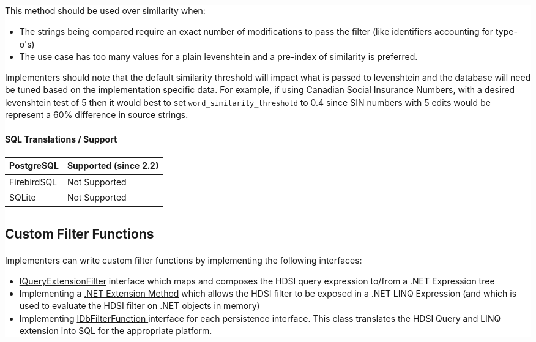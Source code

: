 This method should be used over similarity when:

* The strings being compared require an exact number of modifications to pass the filter (like identifiers accounting for type-o's)
* The use case has too many values for a plain levenshtein and a pre-index of similarity is preferred.

Implementers should note that the default similarity threshold will impact what is passed to levenshtein and the database will need be tuned based on the implementation specific data. For example, if using Canadian Social Insurance Numbers, with a desired levenshtein test of 5 then it would best to set `word_similarity_threshold` to 0.4 since SIN numbers with 5 edits would be represent a 60% difference in source strings.

#### SQL Translations / Support

| PostgreSQL  | Supported (since 2.2) |
| ----------- | --------------------- |
| FirebirdSQL | Not Supported         |
| SQLite      | Not Supported         |

## Custom Filter Functions

Implementers can write custom filter functions by implementing the following interfaces:

* [IQueryExtensionFilter](http://santesuite.org/assets/doc/net/html/T\_SanteDB\_Core\_Model\_Query\_IQueryFilterExtension.htm) interface which maps and composes the HDSI query expression to/from a .NET Expression tree&#x20;
* Implementing a [.NET Extension Method](https://docs.microsoft.com/en-us/dotnet/csharp/programming-guide/classes-and-structs/extension-methods) which allows the HDSI filter to be exposed in a .NET LINQ Expression (and which is used to evaluate the HDSI filter on .NET objects in memory)
* Implementing [IDbFilterFunction ](http://santesuite.org/assets/doc/net/html/Methods\_T\_SanteDB\_OrmLite\_Providers\_IDbFilterFunction.htm)interface for each persistence interface. This class translates the HDSI Query and LINQ extension into SQL for the appropriate platform.
